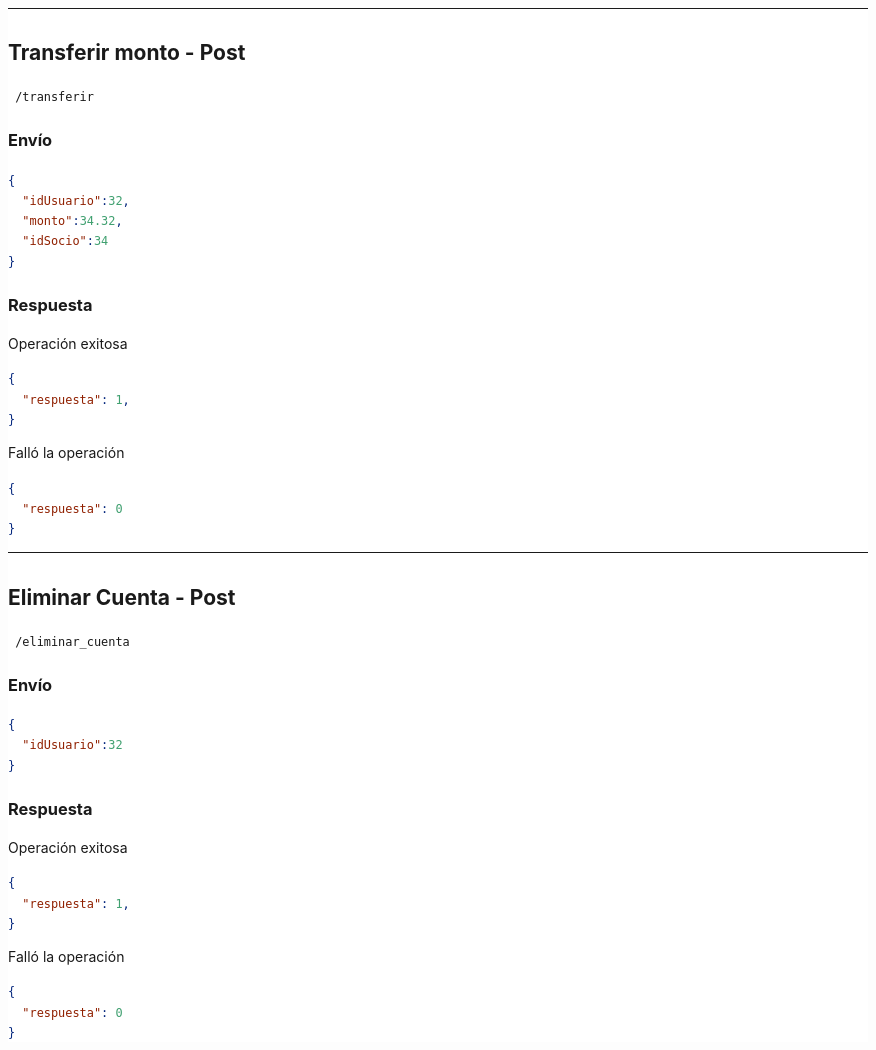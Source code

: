 
-----------------------
## Transferir monto - Post
```
 /transferir
``` 
### Envío
```json
{
  "idUsuario":32,
  "monto":34.32,
  "idSocio":34
}
```

### Respuesta
Operación exitosa
```json
{
  "respuesta": 1, 
}
```
Falló la operación
```json
{
  "respuesta": 0
}
```


-----------------------
## Eliminar Cuenta - Post
```
 /eliminar_cuenta
``` 
### Envío
```json
{
  "idUsuario":32
}
```

### Respuesta
Operación exitosa
```json
{
  "respuesta": 1, 
}
```
Falló la operación
```json
{
  "respuesta": 0
}
```
